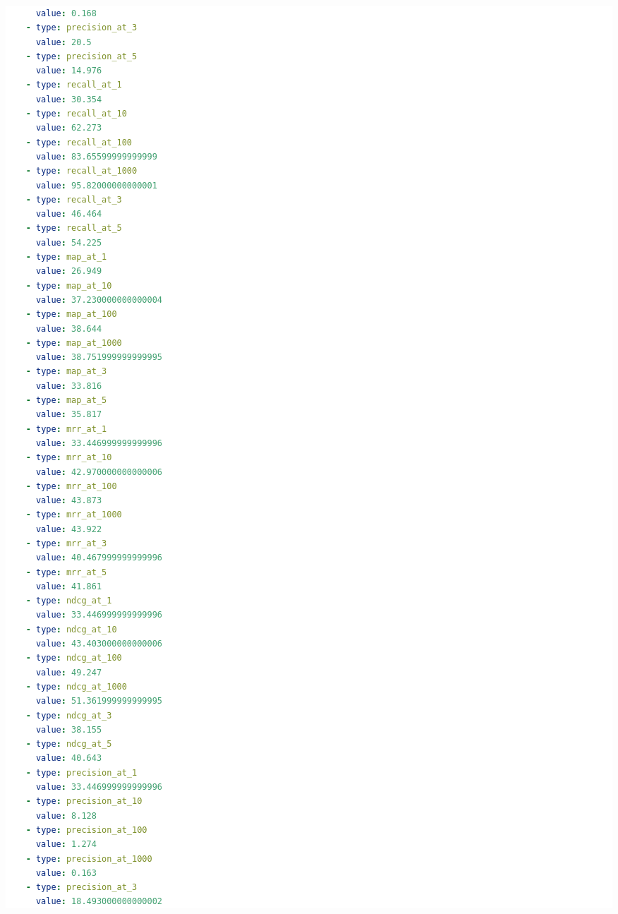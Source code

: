 ```yaml
      value: 0.168
    - type: precision_at_3
      value: 20.5
    - type: precision_at_5
      value: 14.976
    - type: recall_at_1
      value: 30.354
    - type: recall_at_10
      value: 62.273
    - type: recall_at_100
      value: 83.65599999999999
    - type: recall_at_1000
      value: 95.82000000000001
    - type: recall_at_3
      value: 46.464
    - type: recall_at_5
      value: 54.225
    - type: map_at_1
      value: 26.949
    - type: map_at_10
      value: 37.230000000000004
    - type: map_at_100
      value: 38.644
    - type: map_at_1000
      value: 38.751999999999995
    - type: map_at_3
      value: 33.816
    - type: map_at_5
      value: 35.817
    - type: mrr_at_1
      value: 33.446999999999996
    - type: mrr_at_10
      value: 42.970000000000006
    - type: mrr_at_100
      value: 43.873
    - type: mrr_at_1000
      value: 43.922
    - type: mrr_at_3
      value: 40.467999999999996
    - type: mrr_at_5
      value: 41.861
    - type: ndcg_at_1
      value: 33.446999999999996
    - type: ndcg_at_10
      value: 43.403000000000006
    - type: ndcg_at_100
      value: 49.247
    - type: ndcg_at_1000
      value: 51.361999999999995
    - type: ndcg_at_3
      value: 38.155
    - type: ndcg_at_5
      value: 40.643
    - type: precision_at_1
      value: 33.446999999999996
    - type: precision_at_10
      value: 8.128
    - type: precision_at_100
      value: 1.274
    - type: precision_at_1000
      value: 0.163
    - type: precision_at_3
      value: 18.493000000000002
```